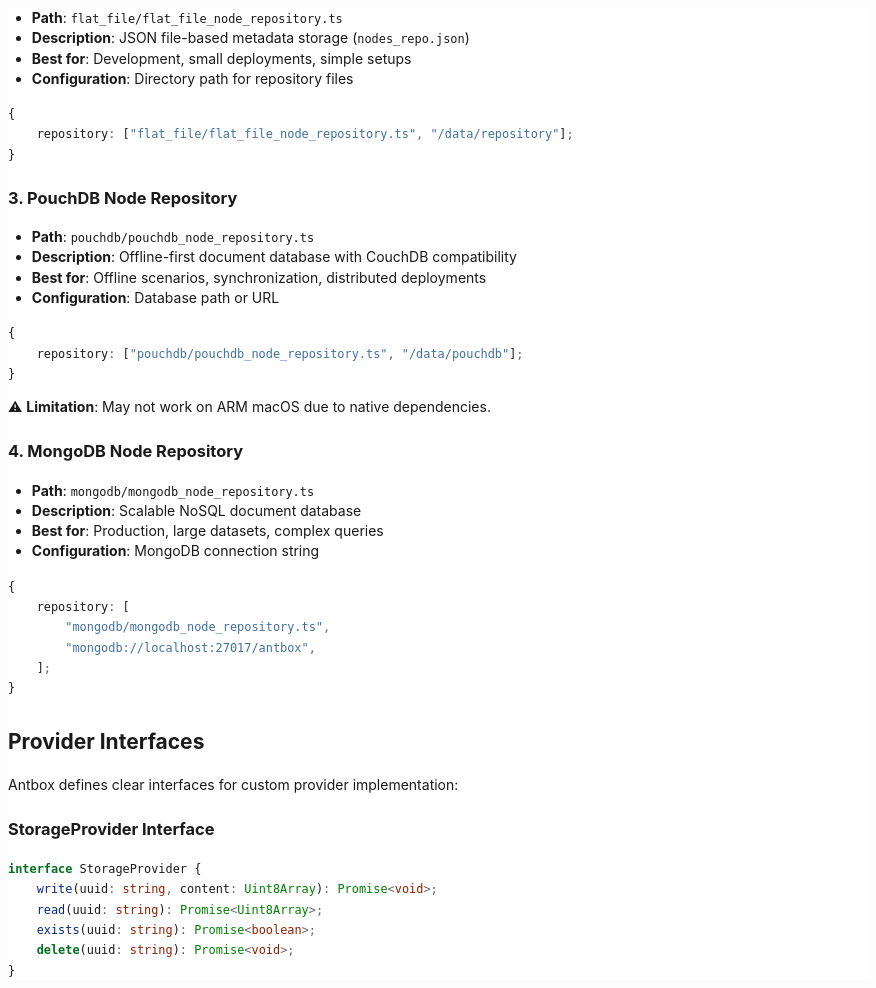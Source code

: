 - **Path**: `flat_file/flat_file_node_repository.ts`
- **Description**: JSON file-based metadata storage (`nodes_repo.json`)
- **Best for**: Development, small deployments, simple setups
- **Configuration**: Directory path for repository files

```typescript
{
	repository: ["flat_file/flat_file_node_repository.ts", "/data/repository"];
}
```

### 3. PouchDB Node Repository

- **Path**: `pouchdb/pouchdb_node_repository.ts`
- **Description**: Offline-first document database with CouchDB compatibility
- **Best for**: Offline scenarios, synchronization, distributed deployments
- **Configuration**: Database path or URL

```typescript
{
	repository: ["pouchdb/pouchdb_node_repository.ts", "/data/pouchdb"];
}
```

⚠️ **Limitation**: May not work on ARM macOS due to native dependencies.

### 4. MongoDB Node Repository

- **Path**: `mongodb/mongodb_node_repository.ts`
- **Description**: Scalable NoSQL document database
- **Best for**: Production, large datasets, complex queries
- **Configuration**: MongoDB connection string

```typescript
{
	repository: [
		"mongodb/mongodb_node_repository.ts",
		"mongodb://localhost:27017/antbox",
	];
}
```

## Provider Interfaces

Antbox defines clear interfaces for custom provider implementation:

### StorageProvider Interface

```typescript
interface StorageProvider {
	write(uuid: string, content: Uint8Array): Promise<void>;
	read(uuid: string): Promise<Uint8Array>;
	exists(uuid: string): Promise<boolean>;
	delete(uuid: string): Promise<void>;
}
```
